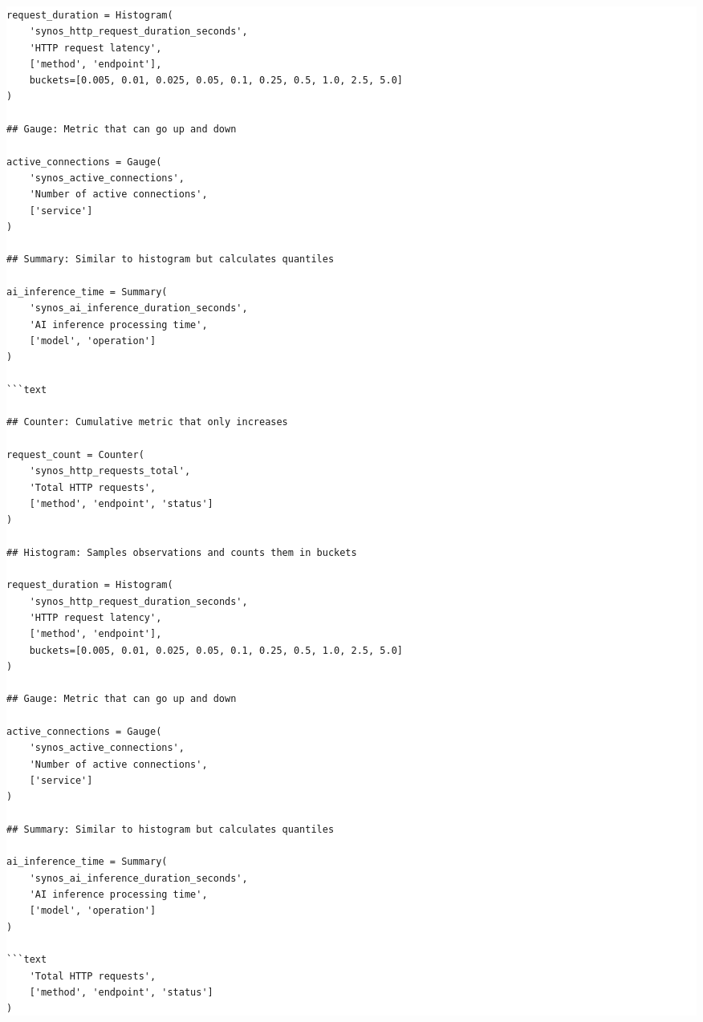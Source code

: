 ```text
request_duration = Histogram(
    'synos_http_request_duration_seconds',
    'HTTP request latency',
    ['method', 'endpoint'],
    buckets=[0.005, 0.01, 0.025, 0.05, 0.1, 0.25, 0.5, 1.0, 2.5, 5.0]
)

## Gauge: Metric that can go up and down

active_connections = Gauge(
    'synos_active_connections',
    'Number of active connections',
    ['service']
)

## Summary: Similar to histogram but calculates quantiles

ai_inference_time = Summary(
    'synos_ai_inference_duration_seconds',
    'AI inference processing time',
    ['model', 'operation']
)

```text

## Counter: Cumulative metric that only increases

request_count = Counter(
    'synos_http_requests_total',
    'Total HTTP requests',
    ['method', 'endpoint', 'status']
)

## Histogram: Samples observations and counts them in buckets

request_duration = Histogram(
    'synos_http_request_duration_seconds',
    'HTTP request latency',
    ['method', 'endpoint'],
    buckets=[0.005, 0.01, 0.025, 0.05, 0.1, 0.25, 0.5, 1.0, 2.5, 5.0]
)

## Gauge: Metric that can go up and down

active_connections = Gauge(
    'synos_active_connections',
    'Number of active connections',
    ['service']
)

## Summary: Similar to histogram but calculates quantiles

ai_inference_time = Summary(
    'synos_ai_inference_duration_seconds',
    'AI inference processing time',
    ['model', 'operation']
)

```text
    'Total HTTP requests',
    ['method', 'endpoint', 'status']
)

```